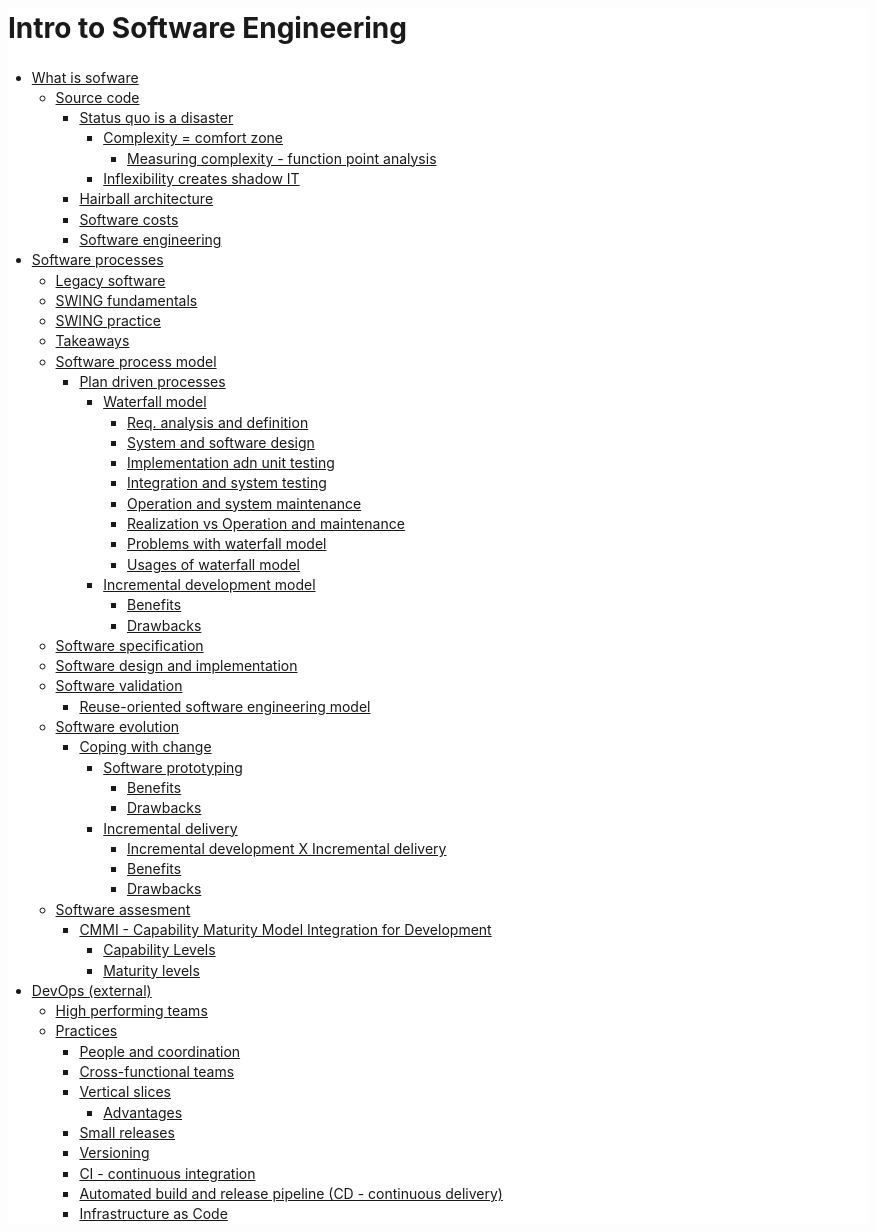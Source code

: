 # Intro to Software Engineering



- [What is sofware](#What-is-sofware)
  * [Source code](#Source-code)
    + [Status quo is a disaster](#Status-quo-is-a-disaster)
      - [Complexity = comfort zone](#Complexity--comfort-zone)
        * [Measuring complexity - function point analysis](#Measuring-complexity---function-point-analysis)
      - [Inflexibility creates shadow IT](#Inflexibility-creates-shadow-IT)
    + [Hairball architecture](#Hairball-architecture)
    + [Software costs](#Software-costs)
    + [Software engineering](#Software-engineering)
- [Software processes](#Software-processes)
  * [Legacy software](#Legacy-software)
  * [SWING fundamentals](#SWING-fundamentals)
  * [SWING practice](#SWING-practice)
  * [Takeaways](#Takeaways)
  * [Software process model](#Software-process-model)
    + [Plan driven processes](#Plan-driven-processes)
      - [Waterfall model](#Waterfall-model)
        * [Req. analysis and definition](#Req-analysis-and-definition)
        * [System and software design](#System-and-software-design)
        * [Implementation adn unit testing](#Implementation-adn-unit-testing)
        * [Integration and system testing](#Integration-and-system-testing)
        * [Operation and system maintenance](#Operation-and-system-maintenance)
        * [Realization vs Operation and maintenance](#Realization-vs-Operation-and-maintenance)
        * [Problems with waterfall model](#Problems-with-waterfall-model)
        * [Usages of waterfall model](#Usages-of-waterfall-model)
      - [Incremental development model](#Incremental-development-model)
        * [Benefits](#Benefits)
        * [Drawbacks](#Drawbacks)
  * [Software specification](#Software-specification)
  * [Software design and implementation](#Software-design-and-implementation)
  * [Software validation](#Software-validation)
      - [Reuse-oriented software engineering model](#Reuse-oriented-software-engineering-model)
  * [Software evolution](#Software-evolution)
    + [Coping with change](#Coping-with-change)
      - [Software prototyping](#Software-prototyping)
        * [Benefits](#Benefits-1)
        * [Drawbacks](#Drawbacks-1)
      - [Incremental delivery](#Incremental-delivery)
        * [Incremental development X Incremental delivery](#Incremental-development-X-Incremental-delivery)
        * [Benefits](#Benefits-2)
        * [Drawbacks](#Drawbacks-2)
  * [Software assesment](#Software-assesment)
    + [CMMI - Capability Maturity Model Integration for Development](#CMMI---Capability-Maturity-Model-Integration-for-Development)
      - [Capability Levels](#Capability-Levels)
      - [Maturity levels](#Maturity-levels)
- [DevOps (external)](#DevOps-external)
  * [High performing teams](#High-performing-teams)
  * [Practices](#Practices)
    + [People and coordination](#People-and-coordination)
    + [Cross-functional teams](#Cross-functional-teams)
    + [Vertical slices](#Vertical-slices)
      - [Advantages](#Advantages)
    + [Small releases](#Small-releases)
    + [Versioning](#Versioning)
    + [CI - continuous integration](#CI---continuous-integration)
    + [Automated build and release pipeline (CD - continuous delivery)](#Automated-build-and-release-pipeline-CD---continuous-delivery)
    + [Infrastructure as Code](#Infrastructure-as-Code)